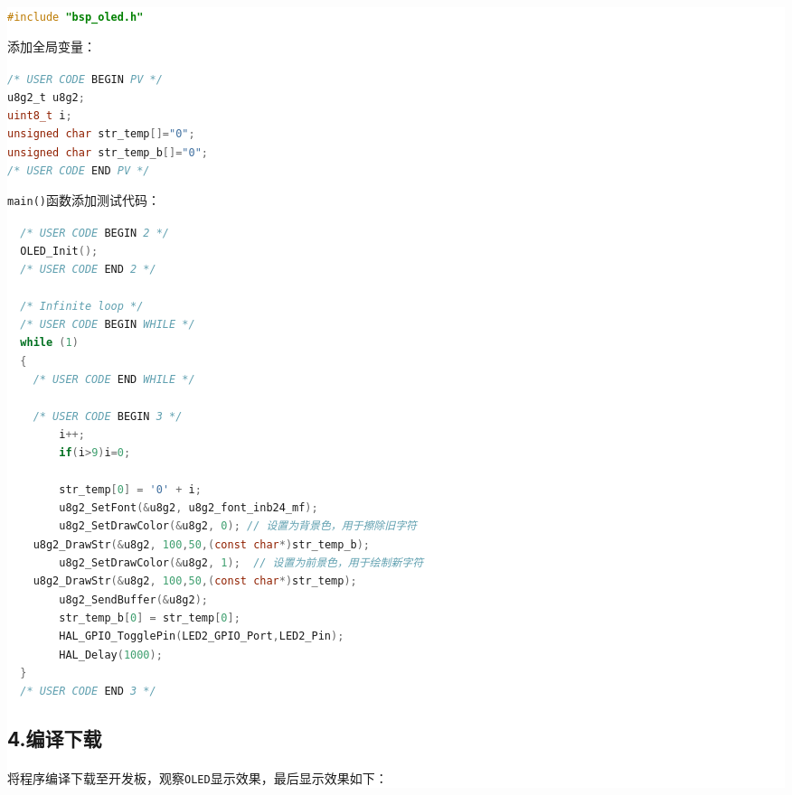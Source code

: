 ```c
#include "bsp_oled.h" 
```

添加全局变量：

```c
/* USER CODE BEGIN PV */
u8g2_t u8g2;
uint8_t i;
unsigned char str_temp[]="0";
unsigned char str_temp_b[]="0";
/* USER CODE END PV */
```

`main()`函数添加测试代码：

```c
  /* USER CODE BEGIN 2 */
  OLED_Init();
  /* USER CODE END 2 */

  /* Infinite loop */
  /* USER CODE BEGIN WHILE */
  while (1)
  {
    /* USER CODE END WHILE */

    /* USER CODE BEGIN 3 */
		i++;
		if(i>9)i=0;
		
		str_temp[0] = '0' + i; 
		u8g2_SetFont(&u8g2, u8g2_font_inb24_mf);
		u8g2_SetDrawColor(&u8g2, 0); // 设置为背景色，用于擦除旧字符
    u8g2_DrawStr(&u8g2, 100,50,(const char*)str_temp_b);
		u8g2_SetDrawColor(&u8g2, 1);  // 设置为前景色，用于绘制新字符
    u8g2_DrawStr(&u8g2, 100,50,(const char*)str_temp);
		u8g2_SendBuffer(&u8g2);
		str_temp_b[0] = str_temp[0];
		HAL_GPIO_TogglePin(LED2_GPIO_Port,LED2_Pin);
		HAL_Delay(1000);
  }
  /* USER CODE END 3 */
```



## 4.编译下载

将程序编译下载至开发板，观察`OLED`显示效果，最后显示效果如下：
